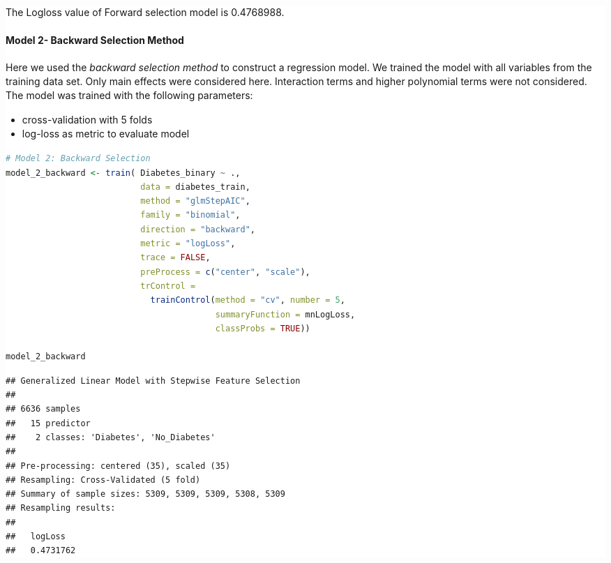 The Logloss value of Forward selection model is 0.4768988.

#### Model 2- Backward Selection Method

Here we used the *backward selection method* to construct a regression
model. We trained the model with all variables from the training data
set. Only main effects were considered here. Interaction terms and
higher polynomial terms were not considered. The model was trained with
the following parameters:  
+ cross-validation with 5 folds  
+ log-loss as metric to evaluate model

``` r
# Model 2: Backward Selection
model_2_backward <- train( Diabetes_binary ~ .,
                           data = diabetes_train,
                           method = "glmStepAIC",
                           family = "binomial",
                           direction = "backward",
                           metric = "logLoss",
                           trace = FALSE,
                           preProcess = c("center", "scale"),
                           trControl = 
                             trainControl(method = "cv", number = 5,
                                          summaryFunction = mnLogLoss, 
                                          classProbs = TRUE))

model_2_backward
```

    ## Generalized Linear Model with Stepwise Feature Selection 
    ## 
    ## 6636 samples
    ##   15 predictor
    ##    2 classes: 'Diabetes', 'No_Diabetes' 
    ## 
    ## Pre-processing: centered (35), scaled (35) 
    ## Resampling: Cross-Validated (5 fold) 
    ## Summary of sample sizes: 5309, 5309, 5309, 5308, 5309 
    ## Resampling results:
    ## 
    ##   logLoss  
    ##   0.4731762
